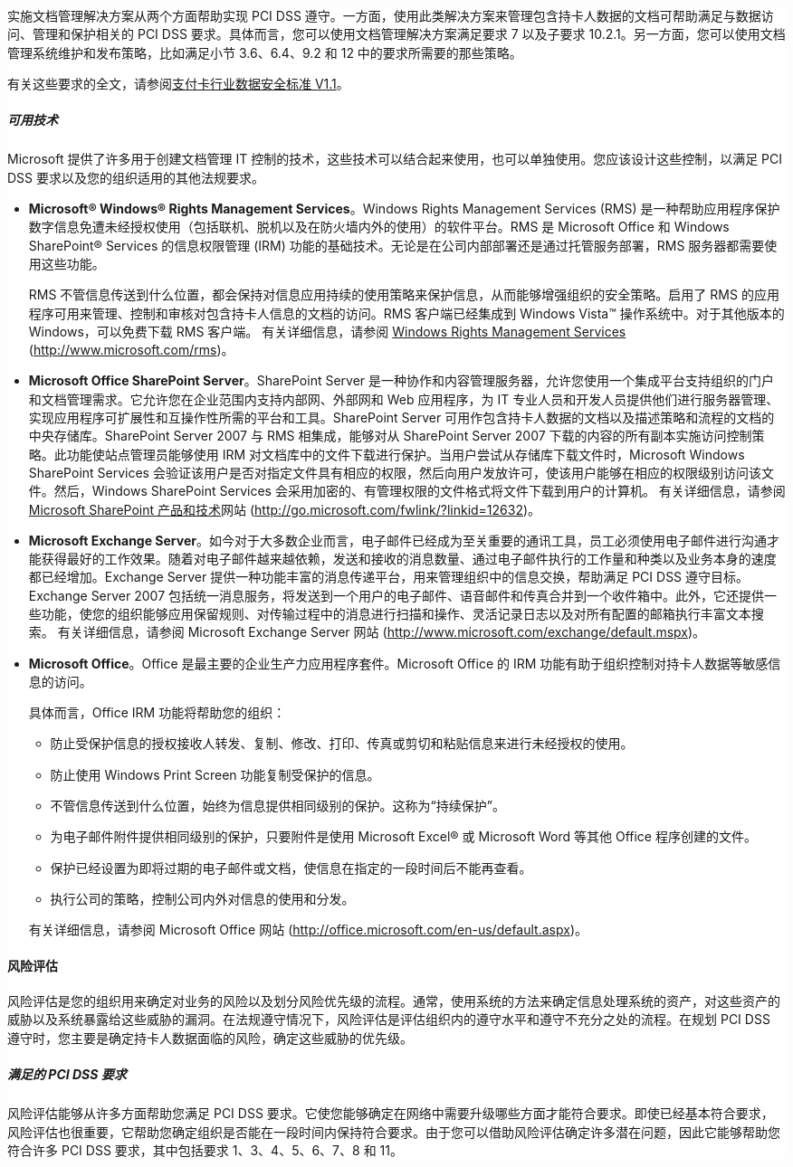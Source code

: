实施文档管理解决方案从两个方面帮助实现 PCI DSS 遵守。一方面，使用此类解决方案来管理包含持卡人数据的文档可帮助满足与数据访问、管理和保护相关的 PCI DSS 要求。具体而言，您可以使用文档管理解决方案满足要求 7 以及子要求 10.2.1。另一方面，您可以使用文档管理系统维护和发布策略，比如满足小节 3.6、6.4、9.2 和 12 中的要求所需要的那些策略。

有关这些要求的全文，请参阅[支付卡行业数据安全标准 V1.1](https://www.pcisecuritystandards.org/pdfs/pci_dss_v1-1.pdf)。

##### 可用技术

Microsoft 提供了许多用于创建文档管理 IT 控制的技术，这些技术可以结合起来使用，也可以单独使用。您应该设计这些控制，以满足 PCI DSS 要求以及您的组织适用的其他法规要求。

-   **Microsoft® Windows® Rights Management Services**。Windows Rights Management Services (RMS) 是一种帮助应用程序保护数字信息免遭未经授权使用（包括联机、脱机以及在防火墙内外的使用）的软件平台。RMS 是 Microsoft Office 和 Windows SharePoint® Services 的信息权限管理 (IRM) 功能的基础技术。无论是在公司内部部署还是通过托管服务部署，RMS 服务器都需要使用这些功能。

    RMS 不管信息传送到什么位置，都会保持对信息应用持续的使用策略来保护信息，从而能够增强组织的安全策略。启用了 RMS 的应用程序可用来管理、控制和审核对包含持卡人信息的文档的访问。RMS 客户端已经集成到 Windows Vista™ 操作系统中。对于其他版本的 Windows，可以免费下载 RMS 客户端。
    有关详细信息，请参阅 [Windows Rights Management Services](http://www.microsoft.com/rms) (<http://www.microsoft.com/rms>)。

-   **Microsoft Office SharePoint Server**。SharePoint Server 是一种协作和内容管理服务器，允许您使用一个集成平台支持组织的门户和文档管理需求。它允许您在企业范围内支持内部网、外部网和 Web 应用程序，为 IT 专业人员和开发人员提供他们进行服务器管理、实现应用程序可扩展性和互操作性所需的平台和工具。SharePoint Server 可用作包含持卡人数据的文档以及描述策略和流程的文档的中央存储库。SharePoint Server 2007 与 RMS 相集成，能够对从 SharePoint Server 2007 下载的内容的所有副本实施访问控制策略。此功能使站点管理员能够使用 IRM 对文档库中的文件下载进行保护。当用户尝试从存储库下载文件时，Microsoft Windows SharePoint Services 会验证该用户是否对指定文件具有相应的权限，然后向用户发放许可，使该用户能够在相应的权限级别访问该文件。然后，Windows SharePoint Services 会采用加密的、有管理权限的文件格式将文件下载到用户的计算机。
    有关详细信息，请参阅 [Microsoft SharePoint 产品和技术](http://go.microsoft.com/fwlink/?linkid=12632)网站 (<http://go.microsoft.com/fwlink/?linkid=12632>)。

-   **Microsoft Exchange Server**。如今对于大多数企业而言，电子邮件已经成为至关重要的通讯工具，员工必须使用电子邮件进行沟通才能获得最好的工作效果。随着对电子邮件越来越依赖，发送和接收的消息数量、通过电子邮件执行的工作量和种类以及业务本身的速度都已经增加。Exchange Server 提供一种功能丰富的消息传递平台，用来管理组织中的信息交换，帮助满足 PCI DSS 遵守目标。Exchange Server 2007 包括统一消息服务，将发送到一个用户的电子邮件、语音邮件和传真合并到一个收件箱中。此外，它还提供一些功能，使您的组织能够应用保留规则、对传输过程中的消息进行扫描和操作、灵活记录日志以及对所有配置的邮箱执行丰富文本搜索。
    有关详细信息，请参阅 Microsoft Exchange Server 网站 (<http://www.microsoft.com/exchange/default.mspx>)。

-   **Microsoft Office**。Office 是最主要的企业生产力应用程序套件。Microsoft Office 的 IRM 功能有助于组织控制对持卡人数据等敏感信息的访问。

    具体而言，Office IRM 功能将帮助您的组织：

    -   防止受保护信息的授权接收人转发、复制、修改、打印、传真或剪切和粘贴信息来进行未经授权的使用。

    -   防止使用 Windows Print Screen 功能复制受保护的信息。

    -   不管信息传送到什么位置，始终为信息提供相同级别的保护。这称为“持续保护”。

    -   为电子邮件附件提供相同级别的保护，只要附件是使用 Microsoft Excel® 或 Microsoft Word 等其他 Office 程序创建的文件。

    -   保护已经设置为即将过期的电子邮件或文档，使信息在指定的一段时间后不能再查看。

    -   执行公司的策略，控制公司内外对信息的使用和分发。

    有关详细信息，请参阅 Microsoft Office 网站 (<http://office.microsoft.com/en-us/default.aspx>)。

#### 风险评估

风险评估是您的组织用来确定对业务的风险以及划分风险优先级的流程。通常，使用系统的方法来确定信息处理系统的资产，对这些资产的威胁以及系统暴露给这些威胁的漏洞。在法规遵守情况下，风险评估是评估组织内的遵守水平和遵守不充分之处的流程。在规划 PCI DSS 遵守时，您主要是确定持卡人数据面临的风险，确定这些威胁的优先级。

##### 满足的 PCI DSS 要求

风险评估能够从许多方面帮助您满足 PCI DSS 要求。它使您能够确定在网络中需要升级哪些方面才能符合要求。即使已经基本符合要求，风险评估也很重要，它帮助您确定组织是否能在一段时间内保持符合要求。由于您可以借助风险评估确定许多潜在问题，因此它能够帮助您符合许多 PCI DSS 要求，其中包括要求 1、3、4、5、6、7、8 和 11。

